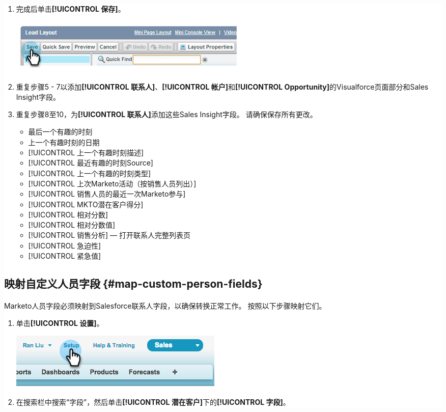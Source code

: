 1. 完成后单击&#x200B;**[!UICONTROL 保存]**。

   ![](assets/image2014-9-24-17-3a35-3a6.png)

1. 重复步骤5 - 7以添加&#x200B;**[!UICONTROL 联系人]**、**[!UICONTROL 帐户]**&#x200B;和&#x200B;**[!UICONTROL Opportunity]**&#x200B;的Visualforce页面部分和Sales Insight字段。

1. 重复步骤8至10，为&#x200B;**[!UICONTROL 联系人]**&#x200B;添加这些Sales Insight字段。 请确保保存所有更改。

   * 最后一个有趣的时刻
   * 上一个有趣时刻的日期
   * [!UICONTROL 上一个有趣时刻描述]
   * [!UICONTROL 最近有趣的时刻Source]
   * [!UICONTROL 上一个有趣的时刻类型]
   * [!UICONTROL 上次Marketo活动（按销售人员列出）]
   * [!UICONTROL 销售人员的最近一次Marketo参与]
   * [!UICONTROL MKTO潜在客户得分]
   * [!UICONTROL 相对分数]
   * [!UICONTROL 相对分数值]
   * [!UICONTROL 销售分析] — 打开联系人完整列表页
   * [!UICONTROL 急迫性]
   * [!UICONTROL 紧急值]

## 映射自定义人员字段 {#map-custom-person-fields}

Marketo人员字段必须映射到Salesforce联系人字段，以确保转换正常工作。 按照以下步骤映射它们。

1. 单击&#x200B;**[!UICONTROL 设置]**。

   ![](assets/image2015-5-22-14-3a40-3a39.png)

1. 在搜索栏中搜索“字段”，然后单击&#x200B;**[!UICONTROL 潜在客户]**&#x200B;下的&#x200B;**[!UICONTROL 字段]**。
